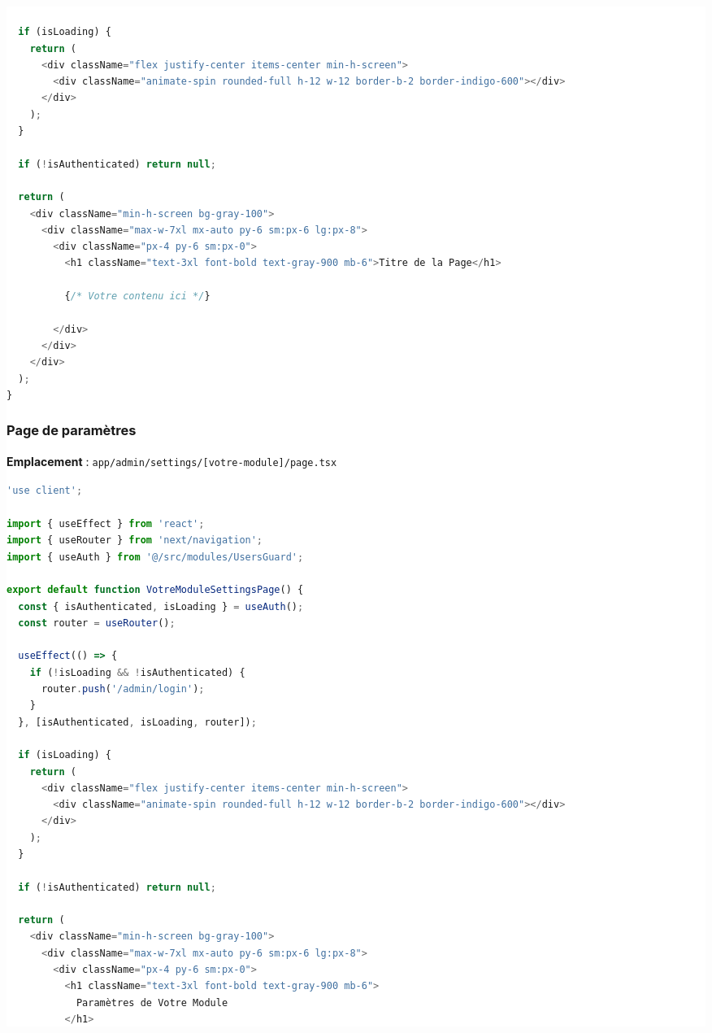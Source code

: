 ```typescript

  if (isLoading) {
    return (
      <div className="flex justify-center items-center min-h-screen">
        <div className="animate-spin rounded-full h-12 w-12 border-b-2 border-indigo-600"></div>
      </div>
    );
  }

  if (!isAuthenticated) return null;

  return (
    <div className="min-h-screen bg-gray-100">
      <div className="max-w-7xl mx-auto py-6 sm:px-6 lg:px-8">
        <div className="px-4 py-6 sm:px-0">
          <h1 className="text-3xl font-bold text-gray-900 mb-6">Titre de la Page</h1>

          {/* Votre contenu ici */}

        </div>
      </div>
    </div>
  );
}
```

### Page de paramètres

**Emplacement** : `app/admin/settings/[votre-module]/page.tsx`

```typescript
'use client';

import { useEffect } from 'react';
import { useRouter } from 'next/navigation';
import { useAuth } from '@/src/modules/UsersGuard';

export default function VotreModuleSettingsPage() {
  const { isAuthenticated, isLoading } = useAuth();
  const router = useRouter();

  useEffect(() => {
    if (!isLoading && !isAuthenticated) {
      router.push('/admin/login');
    }
  }, [isAuthenticated, isLoading, router]);

  if (isLoading) {
    return (
      <div className="flex justify-center items-center min-h-screen">
        <div className="animate-spin rounded-full h-12 w-12 border-b-2 border-indigo-600"></div>
      </div>
    );
  }

  if (!isAuthenticated) return null;

  return (
    <div className="min-h-screen bg-gray-100">
      <div className="max-w-7xl mx-auto py-6 sm:px-6 lg:px-8">
        <div className="px-4 py-6 sm:px-0">
          <h1 className="text-3xl font-bold text-gray-900 mb-6">
            Paramètres de Votre Module
          </h1>
```